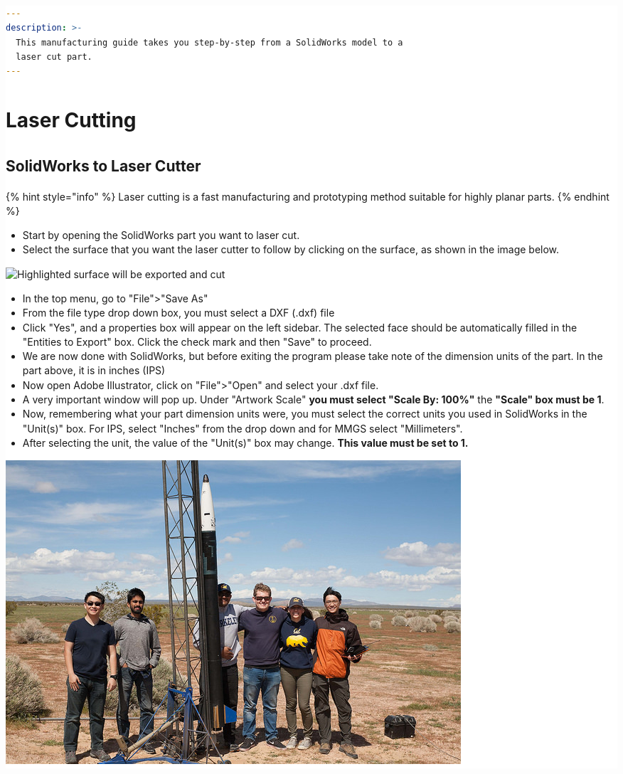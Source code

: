 ```yaml
---
description: >-
  This manufacturing guide takes you step-by-step from a SolidWorks model to a
  laser cut part.
---
```


# Laser Cutting

## SolidWorks to Laser Cutter

{% hint style="info" %}
Laser cutting is a fast manufacturing and prototyping method suitable for highly planar parts.&#x20;
{% endhint %}

* Start by opening the SolidWorks part you want to laser cut.
* Select the surface that you want the laser cutter to follow by clicking on the surface, as shown in the image below.

![Highlighted surface will be exported and cut](../../.gitbook/assets/1.jpg)

* In the top menu, go to "File">"Save As"
* From the file type drop down box, you must select a DXF (.dxf) file
* Click "Yes", and a properties box will appear on the left sidebar. The selected face should be automatically filled in the "Entities to Export" box. Click the check mark and then "Save" to proceed.
* We are now done with SolidWorks, but before exiting the program please take note of the dimension units of the part. In the part above, it is in inches (IPS)
* Now open Adobe Illustrator, click on "File">"Open" and select your .dxf file.
* A very important window will pop up. Under "Artwork Scale" **you must select "Scale By: 100%"** the **"Scale" box must be 1**.
* Now, remembering what your part dimension units were, you must select the correct units you used in SolidWorks in the "Unit(s)" box. For IPS, select "Inches" from the drop down and for MMGS select "Millimeters".
* After selecting the unit, the value of the "Unit(s)" box may change. **This value must be set to 1.**

![It is crucial for the scale to be correct](../../.gitbook/assets/2.JPG)
